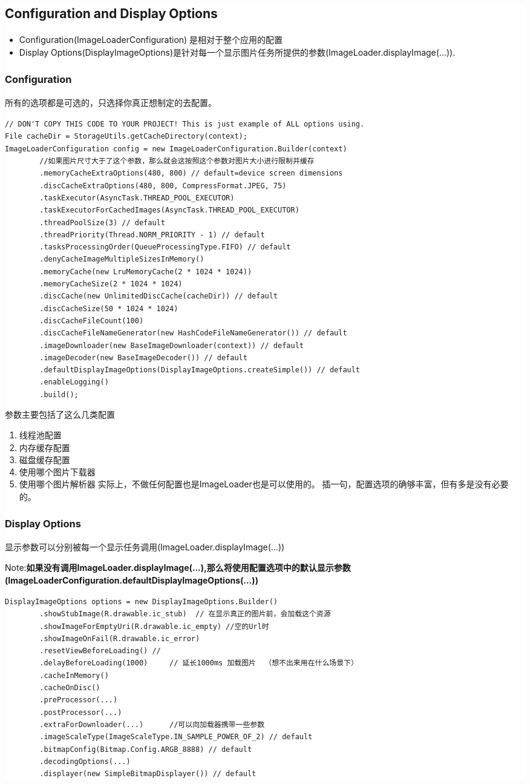 ## Configuration and Display Options

- Configuration(ImageLoaderConfiguration) 是相对于整个应用的配置
- Display Options(DisplayImageOptions)是针对每一个显示图片任务所提供的参数(ImageLoader.displayImage(…)).

### Configuration
所有的选项都是可选的，只选择你真正想制定的去配置。

```
// DON'T COPY THIS CODE TO YOUR PROJECT! This is just example of ALL options using.
File cacheDir = StorageUtils.getCacheDirectory(context);
ImageLoaderConfiguration config = new ImageLoaderConfiguration.Builder(context)
		//如果图片尺寸大于了这个参数，那么就会这按照这个参数对图片大小进行限制并缓存
        .memoryCacheExtraOptions(480, 800) // default=device screen dimensions
        .discCacheExtraOptions(480, 800, CompressFormat.JPEG, 75)
        .taskExecutor(AsyncTask.THREAD_POOL_EXECUTOR)
        .taskExecutorForCachedImages(AsyncTask.THREAD_POOL_EXECUTOR)
        .threadPoolSize(3) // default
        .threadPriority(Thread.NORM_PRIORITY - 1) // default
        .tasksProcessingOrder(QueueProcessingType.FIFO) // default
        .denyCacheImageMultipleSizesInMemory()
        .memoryCache(new LruMemoryCache(2 * 1024 * 1024))
        .memoryCacheSize(2 * 1024 * 1024)
        .discCache(new UnlimitedDiscCache(cacheDir)) // default
        .discCacheSize(50 * 1024 * 1024)
        .discCacheFileCount(100)
        .discCacheFileNameGenerator(new HashCodeFileNameGenerator()) // default
        .imageDownloader(new BaseImageDownloader(context)) // default
        .imageDecoder(new BaseImageDecoder()) // default
        .defaultDisplayImageOptions(DisplayImageOptions.createSimple()) // default
        .enableLogging()
        .build();
```
参数主要包括了这么几类配置
1. 线程池配置
2. 内存缓存配置
3. 磁盘缓存配置
4. 使用哪个图片下载器
5. 使用哪个图片解析器
实际上，不做任何配置也是ImageLoader也是可以使用的。
插一句，配置选项的确够丰富，但有多是没有必要的。

### Display Options 

显示参数可以分别被每一个显示任务调用(ImageLoader.displayImage(…))

Note:**如果没有调用ImageLoader.displayImage(…),那么将使用配置选项中的默认显示参数(ImageLoaderConfiguration.defaultDisplayImageOptions(…))**

```
DisplayImageOptions options = new DisplayImageOptions.Builder()
        .showStubImage(R.drawable.ic_stub)  // 在显示真正的图片前，会加载这个资源
        .showImageForEmptyUri(R.drawable.ic_empty) //空的Url时
        .showImageOnFail(R.drawable.ic_error) 
        .resetViewBeforeLoading() // 
        .delayBeforeLoading(1000)     // 延长1000ms 加载图片  （想不出来用在什么场景下）
        .cacheInMemory()              
        .cacheOnDisc()               
        .preProcessor(...)            
        .postProcessor(...)           
        .extraForDownloader(...)      //可以向加载器携带一些参数 
        .imageScaleType(ImageScaleType.IN_SAMPLE_POWER_OF_2) // default  
        .bitmapConfig(Bitmap.Config.ARGB_8888) // default
        .decodingOptions(...)
        .displayer(new SimpleBitmapDisplayer()) // default
```